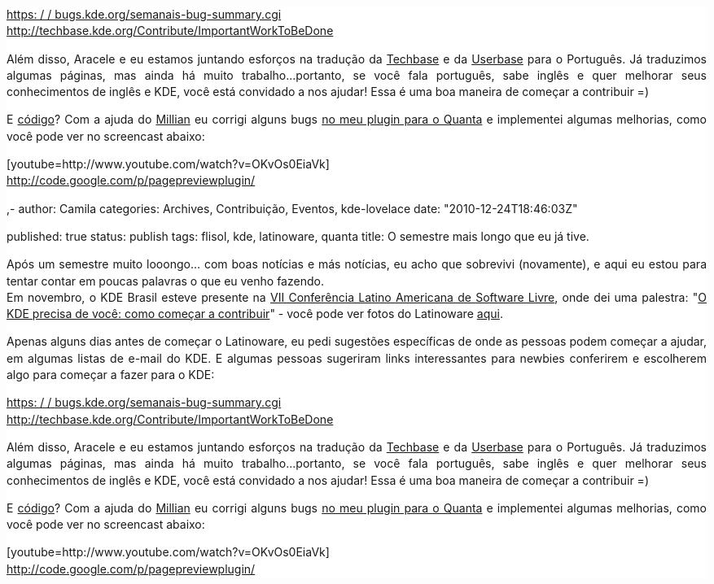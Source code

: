 <p style="text-align:justify;"><a href="https:/ / bugs.kde.org/semanais-bug-summary.cgi" target="_blank">https: / / bugs.kde.org/semanais-bug-summary.cgi</a><br />
<a href="http://techbase.kde.org/Contribute/ImportantWorkToBeDone" target="_blank">http://techbase.kde.org/Contribute/ImportantWorkToBeDone</a></p>
<p style="text-align:justify;">Além disso, Aracele e eu estamos juntando esforços na tradução da <a title="Techbase" href="http://techbase.kde.org/" target="_blank">Techbase</a> e da <a title="User Base" href="http://userbase.kde.org/" target="_blank">Userbase</a> para o Português. Já traduzimos algumas páginas, mas ainda há muito trabalho...portanto, se você fala português, sabe inglês e quer melhorar seus conhecimentos de inglês e KDE, você está convidado a nos ajudar! Essa é uma boa maneira de começar a contribuir =)</p>
<p style="text-align:justify;">E <a title="page Preview Plugin" href="http://code.google.com/p/pagepreviewplugin/" target="_blank">código</a>? Com a ajuda do <a title="Millian Wolf" href="http://milianw.de" target="_blank">Millian</a> eu corrigi alguns bugs <a title="Plugin para o Quanta" href="http://kdelovelace.wordpress.com/2010/09/30/plugin-de-visualizacao-para-o-quanta-tambem-o-meu-primeiro-codigo-para-o-kde/" target="_blank">no meu plugin para o Quanta</a> e implementei algumas melhorias, como você pode ver no screencast abaixo:</p>
<p style="text-align:justify;">[youtube=http://www.youtube.com/watch?v=OKvOs0EiaVk]<a title="Page Preview Plugin" href="http://code.google.com/p/pagepreviewplugin/" target="_blank"><br />
http://code.google.com/p/pagepreviewplugin/</a></p>,-
author: Camila
categories: Archives, Contribuição, Eventos, kde-lovelace
date: "2010-12-24T18:46:03Z"
 
published: true
status: publish
tags: flisol, kde, latinoware, quanta
title: O semestre mais longo que eu já tive.


<p style="text-align:justify;">Após um semestre muito looongo... com boas notícias e más notícias, eu acho que sobrevivi (novamente), e aqui eu estou para tentar contar em poucas palavras o que eu venho fazendo.<br />
Em novembro, o KDE Brasil esteve presente na <a title="Latinoware" href="http://latinoware.org/" target="_blank">VII Conferência Latino Americana de Software Livre</a>, onde dei uma palestra: "<a title="PDF" href="http://kders.files.wordpress.com/2010/12/okdeprecisadevoce.pdf" target="_blank">O KDE precisa de você: como começar a contribuir</a>" - você pode ver fotos do Latinoware <a title="KDE at Latinoware 2010" href="http://www.flickr.com/photos/kdebr/sets/72157625335589745/" target="_blank">aqui</a>.</p>
<p style="text-align:justify;">Apenas alguns dias antes de começar o Latinoware, eu pedi sugestões específicas de onde as pessoas podem começar a ajudar, em algumas listas de e-mail do KDE. E algumas pessoas sugeriram links interessantes para newbies conferirem e escolherem algo para começar a fazer para o KDE:</p>
<p style="text-align:justify;"><a href="https:/ / bugs.kde.org/semanais-bug-summary.cgi" target="_blank">https: / / bugs.kde.org/semanais-bug-summary.cgi</a><br />
<a href="http://techbase.kde.org/Contribute/ImportantWorkToBeDone" target="_blank">http://techbase.kde.org/Contribute/ImportantWorkToBeDone</a></p>
<p style="text-align:justify;">Além disso, Aracele e eu estamos juntando esforços na tradução da <a title="Techbase" href="http://techbase.kde.org/" target="_blank">Techbase</a> e da <a title="User Base" href="http://userbase.kde.org/" target="_blank">Userbase</a> para o Português. Já traduzimos algumas páginas, mas ainda há muito trabalho...portanto, se você fala português, sabe inglês e quer melhorar seus conhecimentos de inglês e KDE, você está convidado a nos ajudar! Essa é uma boa maneira de começar a contribuir =)</p>
<p style="text-align:justify;">E <a title="page Preview Plugin" href="http://code.google.com/p/pagepreviewplugin/" target="_blank">código</a>? Com a ajuda do <a title="Millian Wolf" href="http://milianw.de" target="_blank">Millian</a> eu corrigi alguns bugs <a title="Plugin para o Quanta" href="http://kdelovelace.wordpress.com/2010/09/30/plugin-de-visualizacao-para-o-quanta-tambem-o-meu-primeiro-codigo-para-o-kde/" target="_blank">no meu plugin para o Quanta</a> e implementei algumas melhorias, como você pode ver no screencast abaixo:</p>
<p style="text-align:justify;">[youtube=http://www.youtube.com/watch?v=OKvOs0EiaVk]<a title="Page Preview Plugin" href="http://code.google.com/p/pagepreviewplugin/" target="_blank"><br />
http://code.google.com/p/pagepreviewplugin/</a></p>